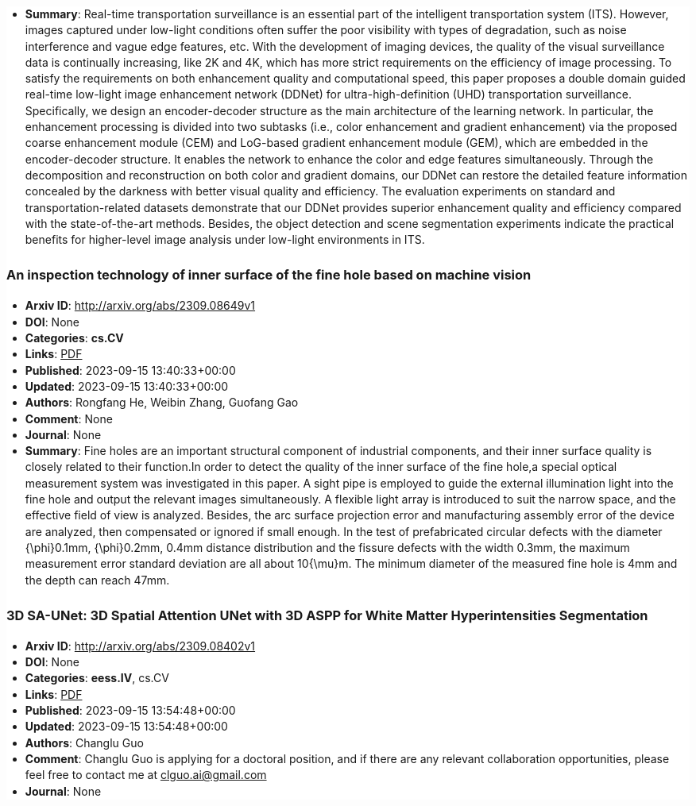 - **Summary**: Real-time transportation surveillance is an essential part of the intelligent transportation system (ITS). However, images captured under low-light conditions often suffer the poor visibility with types of degradation, such as noise interference and vague edge features, etc. With the development of imaging devices, the quality of the visual surveillance data is continually increasing, like 2K and 4K, which has more strict requirements on the efficiency of image processing. To satisfy the requirements on both enhancement quality and computational speed, this paper proposes a double domain guided real-time low-light image enhancement network (DDNet) for ultra-high-definition (UHD) transportation surveillance. Specifically, we design an encoder-decoder structure as the main architecture of the learning network. In particular, the enhancement processing is divided into two subtasks (i.e., color enhancement and gradient enhancement) via the proposed coarse enhancement module (CEM) and LoG-based gradient enhancement module (GEM), which are embedded in the encoder-decoder structure. It enables the network to enhance the color and edge features simultaneously. Through the decomposition and reconstruction on both color and gradient domains, our DDNet can restore the detailed feature information concealed by the darkness with better visual quality and efficiency. The evaluation experiments on standard and transportation-related datasets demonstrate that our DDNet provides superior enhancement quality and efficiency compared with the state-of-the-art methods. Besides, the object detection and scene segmentation experiments indicate the practical benefits for higher-level image analysis under low-light environments in ITS.



### An inspection technology of inner surface of the fine hole based on machine vision
- **Arxiv ID**: http://arxiv.org/abs/2309.08649v1
- **DOI**: None
- **Categories**: **cs.CV**
- **Links**: [PDF](http://arxiv.org/pdf/2309.08649v1)
- **Published**: 2023-09-15 13:40:33+00:00
- **Updated**: 2023-09-15 13:40:33+00:00
- **Authors**: Rongfang He, Weibin Zhang, Guofang Gao
- **Comment**: None
- **Journal**: None
- **Summary**: Fine holes are an important structural component of industrial components, and their inner surface quality is closely related to their function.In order to detect the quality of the inner surface of the fine hole,a special optical measurement system was investigated in this paper. A sight pipe is employed to guide the external illumination light into the fine hole and output the relevant images simultaneously. A flexible light array is introduced to suit the narrow space, and the effective field of view is analyzed. Besides, the arc surface projection error and manufacturing assembly error of the device are analyzed, then compensated or ignored if small enough. In the test of prefabricated circular defects with the diameter {\phi}0.1mm, {\phi}0.2mm, 0.4mm distance distribution and the fissure defects with the width 0.3mm, the maximum measurement error standard deviation are all about 10{\mu}m. The minimum diameter of the measured fine hole is 4mm and the depth can reach 47mm.



### 3D SA-UNet: 3D Spatial Attention UNet with 3D ASPP for White Matter Hyperintensities Segmentation
- **Arxiv ID**: http://arxiv.org/abs/2309.08402v1
- **DOI**: None
- **Categories**: **eess.IV**, cs.CV
- **Links**: [PDF](http://arxiv.org/pdf/2309.08402v1)
- **Published**: 2023-09-15 13:54:48+00:00
- **Updated**: 2023-09-15 13:54:48+00:00
- **Authors**: Changlu Guo
- **Comment**: Changlu Guo is applying for a doctoral position, and if there are any
  relevant collaboration opportunities, please feel free to contact me at
  clguo.ai@gmail.com
- **Journal**: None